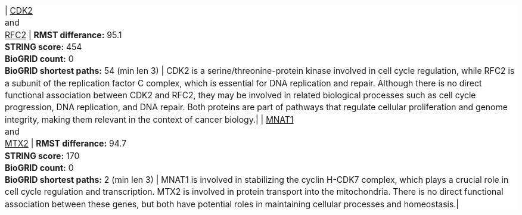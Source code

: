 | [CDK2](https://www.ncbi.nlm.nih.gov/gene?term=https://www.ncbi.nlm.nih.gov/gene?term=CDK2[Gene+Name]+AND+9606[Taxonomy+ID][Gene+Name]+AND+9606[Taxonomy+ID]) </br> and </br> [RFC2](https://www.ncbi.nlm.nih.gov/gene?term=RFC2[Gene+Name]+AND+9606[Taxonomy+ID]) |  **RMST differance:** 95.1</br>**STRING score:** 454</br>**BioGRID count:** 0</br>**BioGRID shortest paths:** 54 (min len 3) | CDK2 is a serine/threonine-protein kinase involved in cell cycle regulation, while RFC2 is a subunit of the replication factor C complex, which is essential for DNA replication and repair. Although there is no direct functional association between CDK2 and RFC2, they may be involved in related biological processes such as cell cycle progression, DNA replication, and DNA repair. Both proteins are part of pathways that regulate cellular proliferation and genome integrity, making them relevant in the context of cancer biology.|
| [MNAT1](https://www.ncbi.nlm.nih.gov/gene?term=https://www.ncbi.nlm.nih.gov/gene?term=MNAT1[Gene+Name]+AND+9606[Taxonomy+ID][Gene+Name]+AND+9606[Taxonomy+ID]) </br> and </br> [MTX2](https://www.ncbi.nlm.nih.gov/gene?term=MTX2[Gene+Name]+AND+9606[Taxonomy+ID]) |  **RMST differance:** 94.7</br>**STRING score:** 170</br>**BioGRID count:** 0</br>**BioGRID shortest paths:** 2 (min len 3) | MNAT1 is involved in stabilizing the cyclin H-CDK7 complex, which plays a crucial role in cell cycle regulation and transcription. MTX2 is involved in protein transport into the mitochondria. There is no direct functional association between these genes, but both have potential roles in maintaining cellular processes and homeostasis.|
